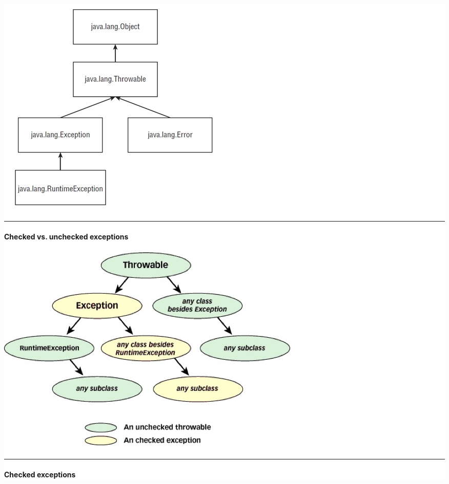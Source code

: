 ![Exceptions](images/03.2-exceptions.jpg)

---

#### Checked vs. unchecked exceptions

![Exceptions](images/03.3-exceptions.jpg)

---

#### Checked exceptions
